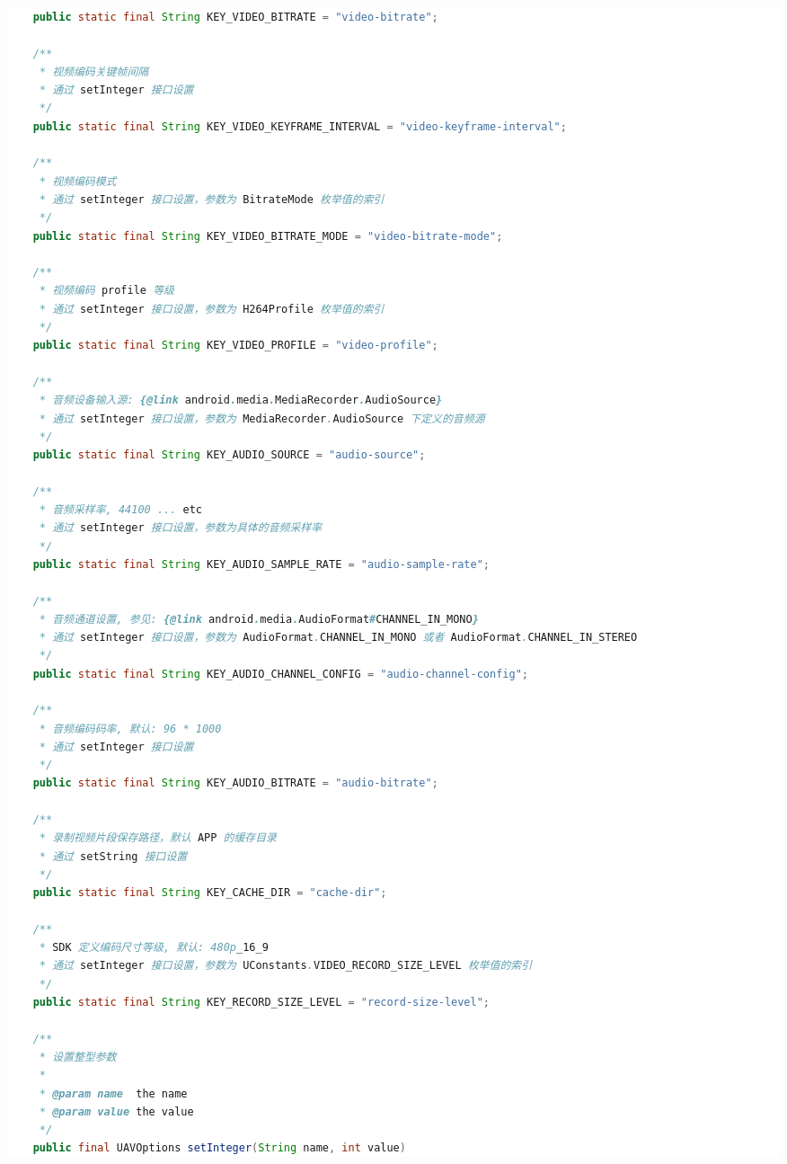 ```java
    public static final String KEY_VIDEO_BITRATE = "video-bitrate";

    /**
     * 视频编码关键帧间隔
     * 通过 setInteger 接口设置
     */
    public static final String KEY_VIDEO_KEYFRAME_INTERVAL = "video-keyframe-interval";

    /**
     * 视频编码模式
     * 通过 setInteger 接口设置，参数为 BitrateMode 枚举值的索引
     */
    public static final String KEY_VIDEO_BITRATE_MODE = "video-bitrate-mode";

    /**
     * 视频编码 profile 等级
     * 通过 setInteger 接口设置，参数为 H264Profile 枚举值的索引
     */
    public static final String KEY_VIDEO_PROFILE = "video-profile";

    /**
     * 音频设备输入源: {@link android.media.MediaRecorder.AudioSource}
     * 通过 setInteger 接口设置，参数为 MediaRecorder.AudioSource 下定义的音频源
     */
    public static final String KEY_AUDIO_SOURCE = "audio-source";

    /**
     * 音频采样率, 44100 ... etc
     * 通过 setInteger 接口设置，参数为具体的音频采样率
     */
    public static final String KEY_AUDIO_SAMPLE_RATE = "audio-sample-rate";

    /**
     * 音频通道设置, 参见: {@link android.media.AudioFormat#CHANNEL_IN_MONO}
     * 通过 setInteger 接口设置，参数为 AudioFormat.CHANNEL_IN_MONO 或者 AudioFormat.CHANNEL_IN_STEREO
     */
    public static final String KEY_AUDIO_CHANNEL_CONFIG = "audio-channel-config";

    /**
     * 音频编码码率, 默认: 96 * 1000
     * 通过 setInteger 接口设置
     */
    public static final String KEY_AUDIO_BITRATE = "audio-bitrate";

    /**
     * 录制视频片段保存路径，默认 APP 的缓存目录
     * 通过 setString 接口设置
     */
    public static final String KEY_CACHE_DIR = "cache-dir";

    /**
     * SDK 定义编码尺寸等级, 默认: 480p_16_9
     * 通过 setInteger 接口设置，参数为 UConstants.VIDEO_RECORD_SIZE_LEVEL 枚举值的索引
     */
    public static final String KEY_RECORD_SIZE_LEVEL = "record-size-level";

    /**
     * 设置整型参数
     *
     * @param name  the name
     * @param value the value
     */
    public final UAVOptions setInteger(String name, int value)
```